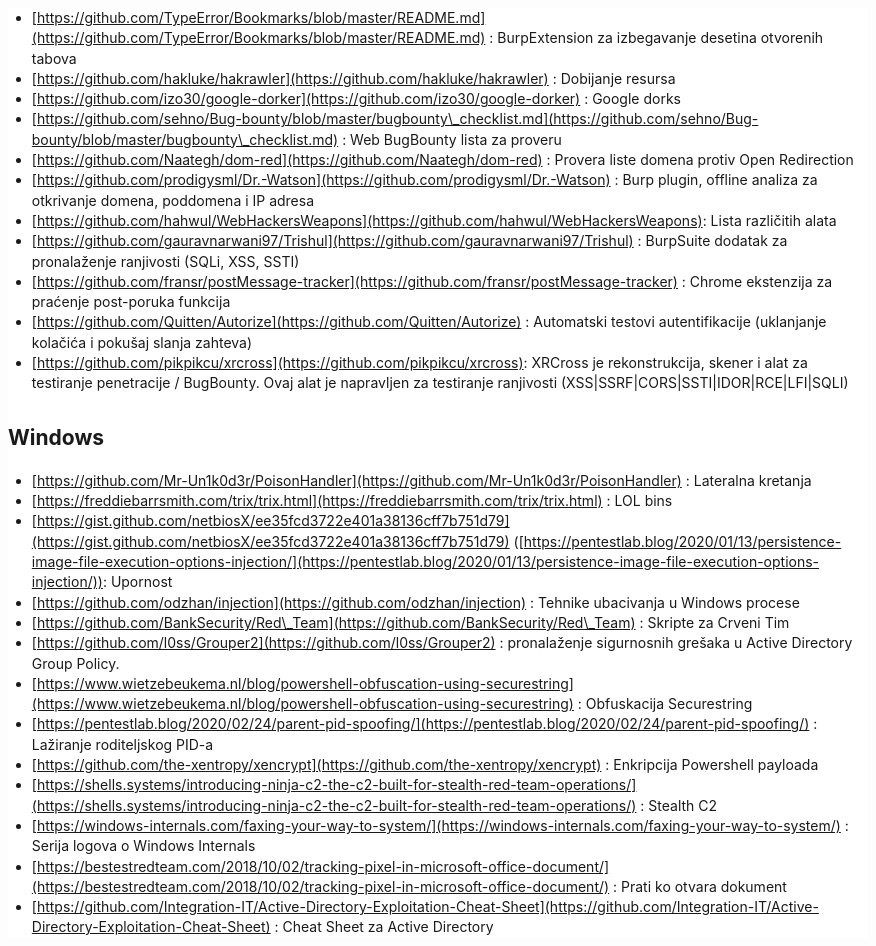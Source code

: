 * [https://github.com/TypeError/Bookmarks/blob/master/README.md](https://github.com/TypeError/Bookmarks/blob/master/README.md) : BurpExtension za izbegavanje desetina otvorenih tabova
* [https://github.com/hakluke/hakrawler](https://github.com/hakluke/hakrawler) : Dobijanje resursa
* [https://github.com/izo30/google-dorker](https://github.com/izo30/google-dorker) : Google dorks
* [https://github.com/sehno/Bug-bounty/blob/master/bugbounty\_checklist.md](https://github.com/sehno/Bug-bounty/blob/master/bugbounty\_checklist.md) : Web BugBounty lista za proveru
* [https://github.com/Naategh/dom-red](https://github.com/Naategh/dom-red) : Provera liste domena protiv Open Redirection
* [https://github.com/prodigysml/Dr.-Watson](https://github.com/prodigysml/Dr.-Watson) : Burp plugin, offline analiza za otkrivanje domena, poddomena i IP adresa
* [https://github.com/hahwul/WebHackersWeapons](https://github.com/hahwul/WebHackersWeapons): Lista različitih alata
* [https://github.com/gauravnarwani97/Trishul](https://github.com/gauravnarwani97/Trishul) : BurpSuite dodatak za pronalaženje ranjivosti (SQLi, XSS, SSTI)
* [https://github.com/fransr/postMessage-tracker](https://github.com/fransr/postMessage-tracker) : Chrome ekstenzija za praćenje post-poruka funkcija
* [https://github.com/Quitten/Autorize](https://github.com/Quitten/Autorize) : Automatski testovi autentifikacije (uklanjanje kolačića i pokušaj slanja zahteva)
* [https://github.com/pikpikcu/xrcross](https://github.com/pikpikcu/xrcross): XRCross je rekonstrukcija, skener i alat za testiranje penetracije / BugBounty. Ovaj alat je napravljen za testiranje ranjivosti (XSS|SSRF|CORS|SSTI|IDOR|RCE|LFI|SQLI)

## Windows

* [https://github.com/Mr-Un1k0d3r/PoisonHandler](https://github.com/Mr-Un1k0d3r/PoisonHandler) : Lateralna kretanja
* [https://freddiebarrsmith.com/trix/trix.html](https://freddiebarrsmith.com/trix/trix.html) : LOL bins
* [https://gist.github.com/netbiosX/ee35fcd3722e401a38136cff7b751d79](https://gist.github.com/netbiosX/ee35fcd3722e401a38136cff7b751d79) ([https://pentestlab.blog/2020/01/13/persistence-image-file-execution-options-injection/](https://pentestlab.blog/2020/01/13/persistence-image-file-execution-options-injection/)): Upornost
* [https://github.com/odzhan/injection](https://github.com/odzhan/injection) : Tehnike ubacivanja u Windows procese
* [https://github.com/BankSecurity/Red\_Team](https://github.com/BankSecurity/Red\_Team) : Skripte za Crveni Tim
* [https://github.com/l0ss/Grouper2](https://github.com/l0ss/Grouper2) : pronalaženje sigurnosnih grešaka u Active Directory Group Policy.
* [https://www.wietzebeukema.nl/blog/powershell-obfuscation-using-securestring](https://www.wietzebeukema.nl/blog/powershell-obfuscation-using-securestring) : Obfuskacija Securestring
* [https://pentestlab.blog/2020/02/24/parent-pid-spoofing/](https://pentestlab.blog/2020/02/24/parent-pid-spoofing/) : Lažiranje roditeljskog PID-a
* [https://github.com/the-xentropy/xencrypt](https://github.com/the-xentropy/xencrypt) : Enkripcija Powershell payloada
* [https://shells.systems/introducing-ninja-c2-the-c2-built-for-stealth-red-team-operations/](https://shells.systems/introducing-ninja-c2-the-c2-built-for-stealth-red-team-operations/) : Stealth C2
* [https://windows-internals.com/faxing-your-way-to-system/](https://windows-internals.com/faxing-your-way-to-system/) : Serija logova o Windows Internals
* [https://bestestredteam.com/2018/10/02/tracking-pixel-in-microsoft-office-document/](https://bestestredteam.com/2018/10/02/tracking-pixel-in-microsoft-office-document/) : Prati ko otvara dokument
* [https://github.com/Integration-IT/Active-Directory-Exploitation-Cheat-Sheet](https://github.com/Integration-IT/Active-Directory-Exploitation-Cheat-Sheet) : Cheat Sheet za Active Directory
